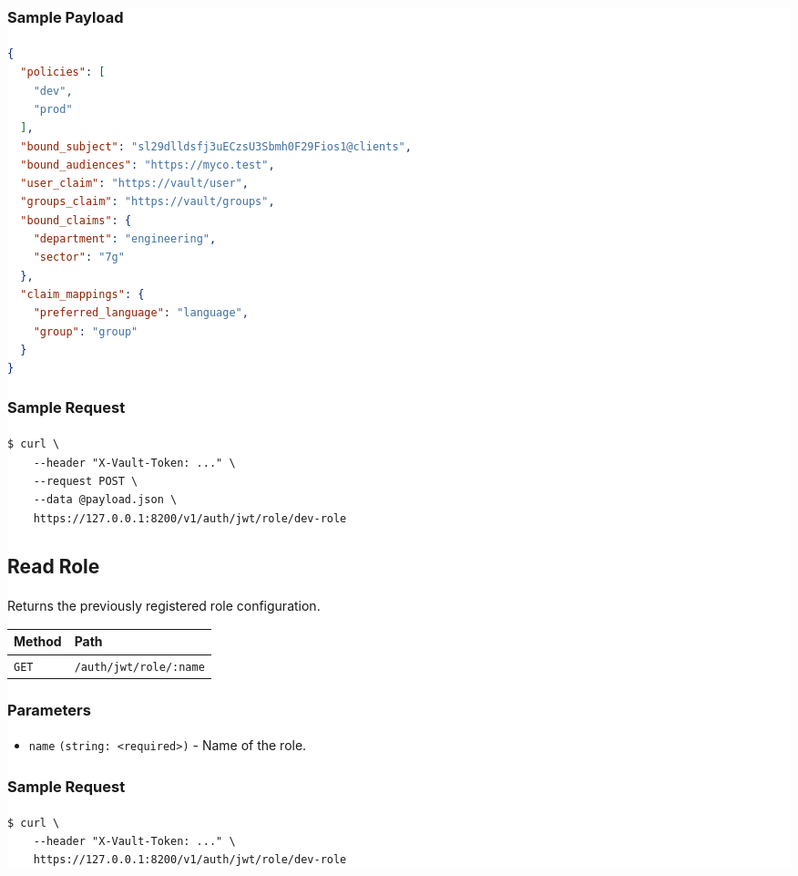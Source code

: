 ### Sample Payload

```json
{
  "policies": [
    "dev",
    "prod"
  ],
  "bound_subject": "sl29dlldsfj3uECzsU3Sbmh0F29Fios1@clients",
  "bound_audiences": "https://myco.test",
  "user_claim": "https://vault/user",
  "groups_claim": "https://vault/groups",
  "bound_claims": {
    "department": "engineering",
    "sector": "7g"
  },
  "claim_mappings": {
    "preferred_language": "language",
    "group": "group"
  }
}
```

### Sample Request

```
$ curl \
    --header "X-Vault-Token: ..." \
    --request POST \
    --data @payload.json \
    https://127.0.0.1:8200/v1/auth/jwt/role/dev-role
```

## Read Role

Returns the previously registered role configuration.

| Method   | Path                         |
| :--------------------------- | :--------------------- |
| `GET`   | `/auth/jwt/role/:name`        |

### Parameters

- `name` `(string: <required>)` - Name of the role.

### Sample Request

```
$ curl \
    --header "X-Vault-Token: ..." \
    https://127.0.0.1:8200/v1/auth/jwt/role/dev-role
```
